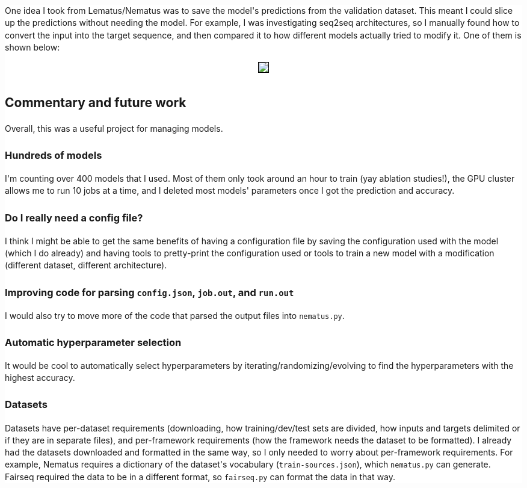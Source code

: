 One idea I took from Lematus/Nematus was to save the model's predictions from the validation dataset.
This meant I could slice up the predictions without needing the model. For example, I was investigating seq2seq architectures, so I manually found how to convert the input into the target sequence, and then compared it to how different models actually tried to modify it. One of them is shown below:

<center>
<img src='/assets/2018-08-28-analysis.png' width='400px' style="border:1px solid black">
</center>

## Commentary and future work

Overall, this was a useful project for managing models.

### Hundreds of models

I'm counting over 400 models that I used. Most of them only took around an hour to train (yay ablation studies!), the GPU cluster allows me to run 10 jobs at a time, and I deleted most models' parameters once I got the prediction and accuracy.

### Do I really need a config file?

I think I might be able to get the same benefits of having a configuration file by saving the configuration used with the model (which I do already) and having tools to pretty-print the configuration used or tools to train a new model with a modification (different dataset, different architecture).

### Improving code for parsing `config.json`, `job.out`, and `run.out`

I would also try to move more of the code that parsed the output files into `nematus.py`.

### Automatic hyperparameter selection

It would be cool to automatically select hyperparameters by iterating/randomizing/evolving to find the hyperparameters with the highest accuracy.

### Datasets

Datasets have per-dataset requirements (downloading, how training/dev/test sets are divided, how inputs and targets delimited or if they are in separate files), and per-framework requirements (how the framework needs the dataset to be formatted). I already had the datasets downloaded and formatted in the same way, so I only needed to worry about per-framework requirements. For example, Nematus requires a dictionary of the dataset's vocabulary (`train-sources.json`), which `nematus.py` can generate. Fairseq required the data to be in a different format, so `fairseq.py` can format the data in that way.
